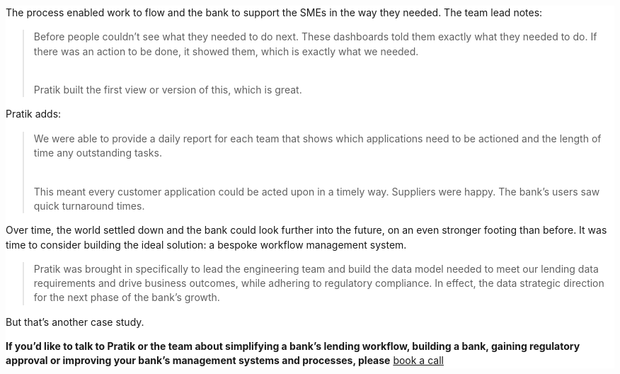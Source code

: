 The process enabled work to flow and the bank to support the SMEs in the way they needed. The team lead notes:

> Before people couldn’t see what they needed to do next. These dashboards told them exactly what they needed to do. If there was an action to be done, it showed them, which is exactly what we needed. <br> <br>
> 
> Pratik built the first view or version of this, which is great.

Pratik adds:  
> We were able to provide a daily report for each team that shows which applications need to be actioned and the length of time any outstanding tasks. <br> <br>
>
> This meant every customer application could be acted upon in a timely way. Suppliers were happy. The bank’s users saw quick turnaround times.

Over time, the world settled down and the bank could look further into the future, on an even stronger footing than before. It was time to consider building the ideal solution: a bespoke workflow management system. 

> Pratik was brought in specifically to lead the engineering team and build the data model needed to meet our lending data requirements and drive business outcomes, while adhering to regulatory compliance.  In effect, the data strategic direction for the next phase of the bank’s growth.

But that’s another case study. 

**If you’d like to talk to Pratik or the team about simplifying a bank’s lending workflow, building a bank, gaining regulatory approval or improving your bank’s management systems and processes, please**  <link href="https://assets.calendly.com/assets/external/widget.css" rel="stylesheet"> <script src="https://assets.calendly.com/assets/external/widget.js" type="text/javascript" async></script> <a href="" onclick="Calendly.initPopupWidget({url: 'https://calendly.com/pratik-idwt/30min'});return false;"> book a call</a>  


<link href="https://assets.calendly.com/assets/external/widget.css" rel="stylesheet">
<script src="https://assets.calendly.com/assets/external/widget.js" type="text/javascript" async></script>
<script type="text/javascript">window.onload = function() { Calendly.initBadgeWidget({ url: 'https://calendly.com/pratik-idwt/30min', text: 'Arrange a call', color: '#0069ff', textColor: '#ffffff', branding: true }); }</script>
